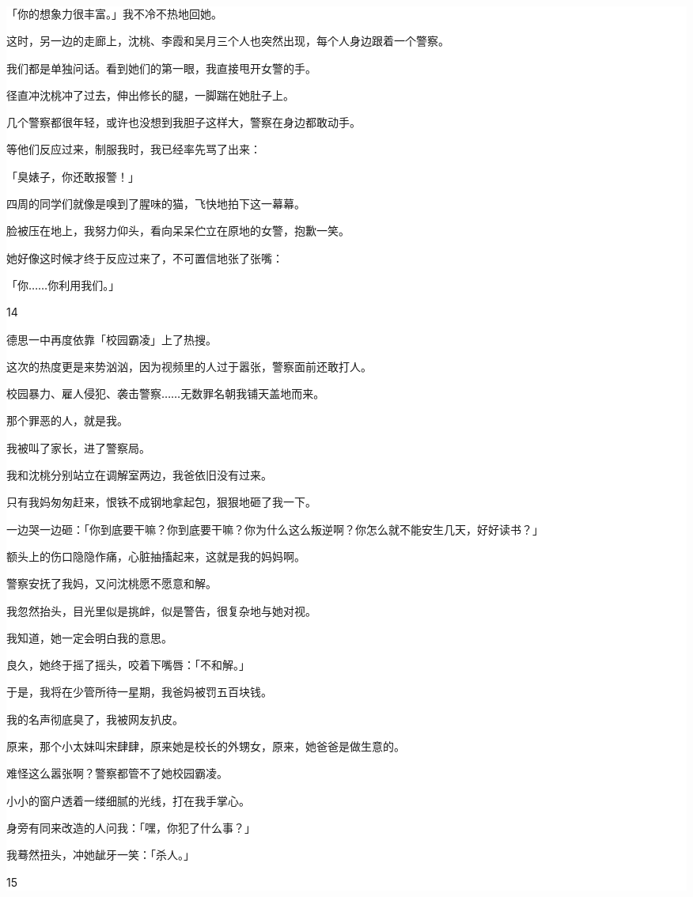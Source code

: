 「你的想象力很丰富。」我不冷不热地回她。

这时，另一边的走廊上，沈桃、李霞和吴月三个人也突然出现，每个人身边跟着一个警察。

我们都是单独问话。看到她们的第一眼，我直接甩开女警的手。

径直冲沈桃冲了过去，伸出修长的腿，一脚踹在她肚子上。

几个警察都很年轻，或许也没想到我胆子这样大，警察在身边都敢动手。

等他们反应过来，制服我时，我已经率先骂了出来：

「臭婊子，你还敢报警！」

四周的同学们就像是嗅到了腥味的猫，飞快地拍下这一幕幕。

脸被压在地上，我努力仰头，看向呆呆伫立在原地的女警，抱歉一笑。

她好像这时候才终于反应过来了，不可置信地张了张嘴：

「你……你利用我们。」

14

德思一中再度依靠「校园霸凌」上了热搜。

这次的热度更是来势汹汹，因为视频里的人过于嚣张，警察面前还敢打人。

校园暴力、雇人侵犯、袭击警察……无数罪名朝我铺天盖地而来。

那个罪恶的人，就是我。

我被叫了家长，进了警察局。

我和沈桃分别站立在调解室两边，我爸依旧没有过来。

只有我妈匆匆赶来，恨铁不成钢地拿起包，狠狠地砸了我一下。

一边哭一边砸：「你到底要干嘛？你到底要干嘛？你为什么这么叛逆啊？你怎么就不能安生几天，好好读书？」

额头上的伤口隐隐作痛，心脏抽搐起来，这就是我的妈妈啊。

警察安抚了我妈，又问沈桃愿不愿意和解。

我忽然抬头，目光里似是挑衅，似是警告，很复杂地与她对视。

我知道，她一定会明白我的意思。

良久，她终于摇了摇头，咬着下嘴唇：「不和解。」

于是，我将在少管所待一星期，我爸妈被罚五百块钱。

我的名声彻底臭了，我被网友扒皮。

原来，那个小太妹叫宋肆肆，原来她是校长的外甥女，原来，她爸爸是做生意的。

难怪这么嚣张啊？警察都管不了她校园霸凌。

小小的窗户透着一缕细腻的光线，打在我手掌心。

身旁有同来改造的人问我：「嘿，你犯了什么事？」

我蓦然扭头，冲她龇牙一笑：「杀人。」

15
